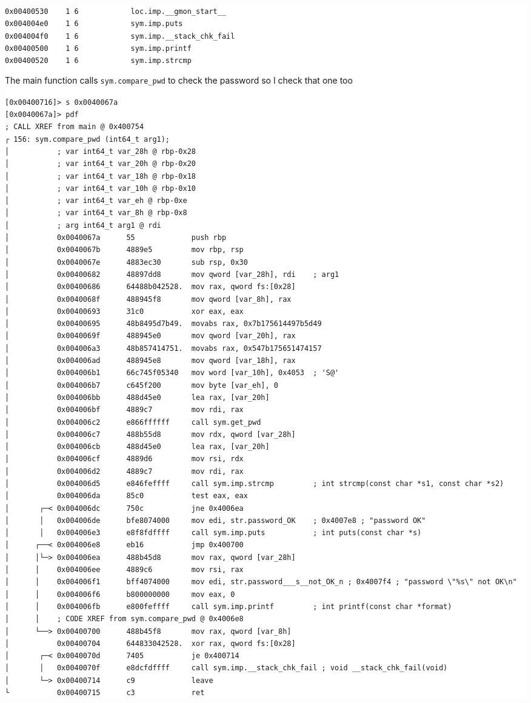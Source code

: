 ```
0x00400530    1 6            loc.imp.__gmon_start__
0x004004e0    1 6            sym.imp.puts
0x004004f0    1 6            sym.imp.__stack_chk_fail
0x00400500    1 6            sym.imp.printf
0x00400520    1 6            sym.imp.strcmp

```
The main function calls `sym.compare_pwd` to check the password so I check that one too

```
[0x00400716]> s 0x0040067a
[0x0040067a]> pdf
; CALL XREF from main @ 0x400754
┌ 156: sym.compare_pwd (int64_t arg1);
│           ; var int64_t var_28h @ rbp-0x28
│           ; var int64_t var_20h @ rbp-0x20
│           ; var int64_t var_18h @ rbp-0x18
│           ; var int64_t var_10h @ rbp-0x10
│           ; var int64_t var_eh @ rbp-0xe
│           ; var int64_t var_8h @ rbp-0x8
│           ; arg int64_t arg1 @ rdi
│           0x0040067a      55             push rbp
│           0x0040067b      4889e5         mov rbp, rsp
│           0x0040067e      4883ec30       sub rsp, 0x30
│           0x00400682      48897dd8       mov qword [var_28h], rdi    ; arg1
│           0x00400686      64488b042528.  mov rax, qword fs:[0x28]
│           0x0040068f      488945f8       mov qword [var_8h], rax
│           0x00400693      31c0           xor eax, eax
│           0x00400695      48b8495d7b49.  movabs rax, 0x7b175614497b5d49
│           0x0040069f      488945e0       mov qword [var_20h], rax
│           0x004006a3      48b857414751.  movabs rax, 0x547b175651474157
│           0x004006ad      488945e8       mov qword [var_18h], rax
│           0x004006b1      66c745f05340   mov word [var_10h], 0x4053  ; 'S@'
│           0x004006b7      c645f200       mov byte [var_eh], 0
│           0x004006bb      488d45e0       lea rax, [var_20h]
│           0x004006bf      4889c7         mov rdi, rax
│           0x004006c2      e866ffffff     call sym.get_pwd
│           0x004006c7      488b55d8       mov rdx, qword [var_28h]
│           0x004006cb      488d45e0       lea rax, [var_20h]
│           0x004006cf      4889d6         mov rsi, rdx
│           0x004006d2      4889c7         mov rdi, rax
│           0x004006d5      e846feffff     call sym.imp.strcmp         ; int strcmp(const char *s1, const char *s2)
│           0x004006da      85c0           test eax, eax
│       ┌─< 0x004006dc      750c           jne 0x4006ea
│       │   0x004006de      bfe8074000     mov edi, str.password_OK    ; 0x4007e8 ; "password OK"
│       │   0x004006e3      e8f8fdffff     call sym.imp.puts           ; int puts(const char *s)
│      ┌──< 0x004006e8      eb16           jmp 0x400700
│      │└─> 0x004006ea      488b45d8       mov rax, qword [var_28h]
│      │    0x004006ee      4889c6         mov rsi, rax
│      │    0x004006f1      bff4074000     mov edi, str.password___s__not_OK_n ; 0x4007f4 ; "password \"%s\" not OK\n"
│      │    0x004006f6      b800000000     mov eax, 0
│      │    0x004006fb      e800feffff     call sym.imp.printf         ; int printf(const char *format)
│      │    ; CODE XREF from sym.compare_pwd @ 0x4006e8
│      └──> 0x00400700      488b45f8       mov rax, qword [var_8h]
│           0x00400704      644833042528.  xor rax, qword fs:[0x28]
│       ┌─< 0x0040070d      7405           je 0x400714
│       │   0x0040070f      e8dcfdffff     call sym.imp.__stack_chk_fail ; void __stack_chk_fail(void)
│       └─> 0x00400714      c9             leave
└           0x00400715      c3             ret

```